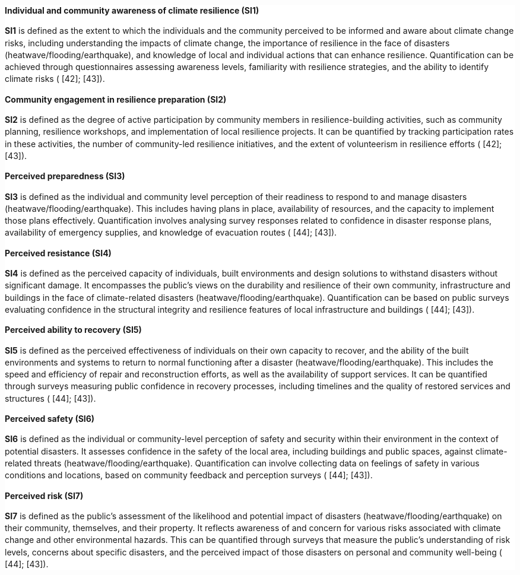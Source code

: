 **Individual and community awareness of climate resilience (SI1)**

**SI1** is defined as the extent to which the individuals and the community perceived to be informed and aware about climate change risks, including understanding the impacts of climate change, the importance of resilience in the face of disasters (heatwave/flooding/earthquake), and knowledge of local and individual actions that can enhance resilience. Quantification can be achieved through questionnaires assessing awareness levels, familiarity with resilience strategies, and the ability to identify climate risks ( \[42\]; \[43\]).

**Community engagement in resilience preparation (SI2)**

**SI2** is defined as the degree of active participation by community members in resilience-building activities, such as community planning, resilience workshops, and implementation of local resilience projects. It can be quantified by tracking participation rates in these activities, the number of community-led resilience initiatives, and the extent of volunteerism in resilience efforts ( \[42\]; \[43\]).

**Perceived preparedness (SI3)**

**SI3** is defined as the individual and community level perception of their readiness to respond to and manage disasters (heatwave/flooding/earthquake). This includes having plans in place, availability of resources, and the capacity to implement those plans effectively. Quantification involves analysing survey responses related to confidence in disaster response plans, availability of emergency supplies, and knowledge of evacuation routes ( \[44\]; \[43\]).

**Perceived resistance (SI4)**

**SI4** is defined as the perceived capacity of individuals, built environments and design solutions to withstand disasters without significant damage. It encompasses the public’s views on the durability and resilience of their own community, infrastructure and buildings in the face of climate-related disasters (heatwave/flooding/earthquake). Quantification can be based on public surveys evaluating confidence in the structural integrity and resilience features of local infrastructure and buildings ( \[44\]; \[43\]).

**Perceived ability to recovery (SI5)**

**SI5** is defined as the perceived effectiveness of individuals on their own capacity to recover, and the ability of the built environments and systems to return to normal functioning after a disaster (heatwave/flooding/earthquake). This includes the speed and efficiency of repair and reconstruction efforts, as well as the availability of support services. It can be quantified through surveys measuring public confidence in recovery processes, including timelines and the quality of restored services and structures ( \[44\]; \[43\]).

**Perceived safety (SI6)**

**SI6** is defined as the individual or community-level perception of safety and security within their environment in the context of potential disasters. It assesses confidence in the safety of the local area, including buildings and public spaces, against climate-related threats (heatwave/flooding/earthquake). Quantification can involve collecting data on feelings of safety in various conditions and locations, based on community feedback and perception surveys ( \[44\]; \[43\]).

**Perceived risk (SI7)**

**SI7** is defined as the public’s assessment of the likelihood and potential impact of disasters (heatwave/flooding/earthquake) on their community, themselves, and their property. It reflects awareness of and concern for various risks associated with climate change and other environmental hazards. This can be quantified through surveys that measure the public’s understanding of risk levels, concerns about specific disasters, and the perceived impact of those disasters on personal and community well-being ( \[44\]; \[43\]).
